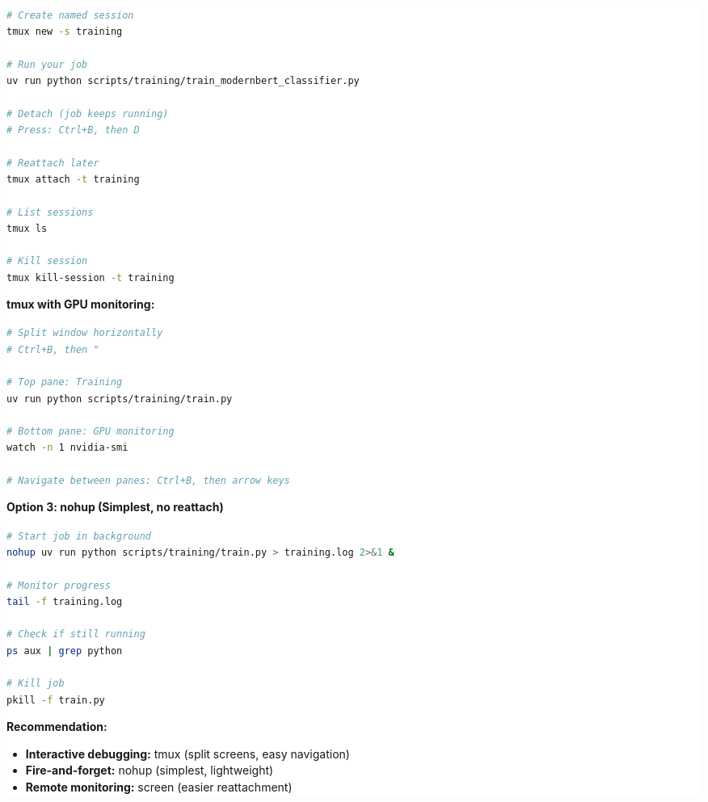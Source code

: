 ```bash
# Create named session
tmux new -s training

# Run your job
uv run python scripts/training/train_modernbert_classifier.py

# Detach (job keeps running)
# Press: Ctrl+B, then D

# Reattach later
tmux attach -t training

# List sessions
tmux ls

# Kill session
tmux kill-session -t training
```

**tmux with GPU monitoring:**
```bash
# Split window horizontally
# Ctrl+B, then "

# Top pane: Training
uv run python scripts/training/train.py

# Bottom pane: GPU monitoring
watch -n 1 nvidia-smi

# Navigate between panes: Ctrl+B, then arrow keys
```

**Option 3: nohup (Simplest, no reattach)**

```bash
# Start job in background
nohup uv run python scripts/training/train.py > training.log 2>&1 &

# Monitor progress
tail -f training.log

# Check if still running
ps aux | grep python

# Kill job
pkill -f train.py
```

**Recommendation:**
- **Interactive debugging:** tmux (split screens, easy navigation)
- **Fire-and-forget:** nohup (simplest, lightweight)
- **Remote monitoring:** screen (easier reattachment)

